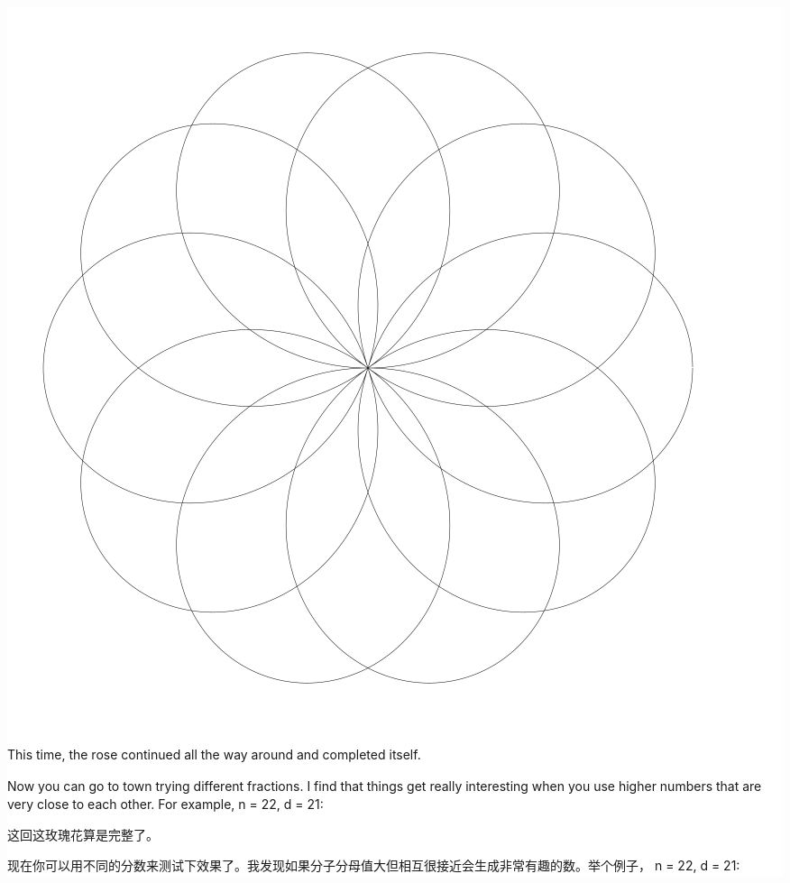 ![image](../posts/images/ch11/out-17.png)

This time, the rose continued all the way around and completed itself.

Now you can go to town trying different fractions. I find that things get really interesting when you use higher numbers that are very close to each other. For example, n = 22, d = 21:

这回这玫瑰花算是完整了。

现在你可以用不同的分数来测试下效果了。我发现如果分子分母值大但相互很接近会生成非常有趣的数。举个例子， n = 22, d = 21:
